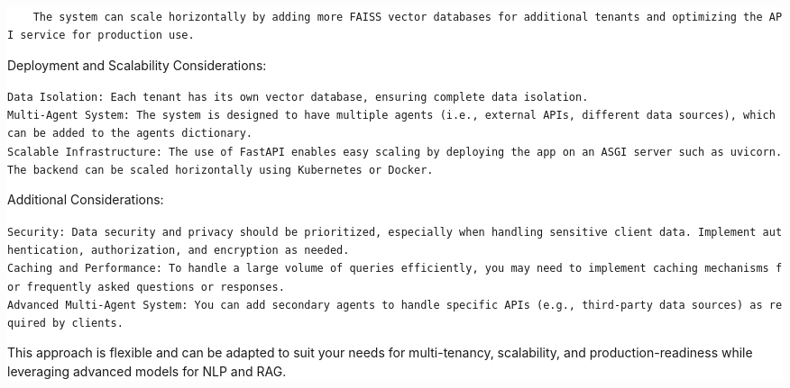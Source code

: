         The system can scale horizontally by adding more FAISS vector databases for additional tenants and optimizing the API service for production use.

Deployment and Scalability Considerations:

    Data Isolation: Each tenant has its own vector database, ensuring complete data isolation.
    Multi-Agent System: The system is designed to have multiple agents (i.e., external APIs, different data sources), which can be added to the agents dictionary.
    Scalable Infrastructure: The use of FastAPI enables easy scaling by deploying the app on an ASGI server such as uvicorn. The backend can be scaled horizontally using Kubernetes or Docker.

Additional Considerations:

    Security: Data security and privacy should be prioritized, especially when handling sensitive client data. Implement authentication, authorization, and encryption as needed.
    Caching and Performance: To handle a large volume of queries efficiently, you may need to implement caching mechanisms for frequently asked questions or responses.
    Advanced Multi-Agent System: You can add secondary agents to handle specific APIs (e.g., third-party data sources) as required by clients.

This approach is flexible and can be adapted to suit your needs for multi-tenancy, scalability, and production-readiness while leveraging advanced models for NLP and RAG.
